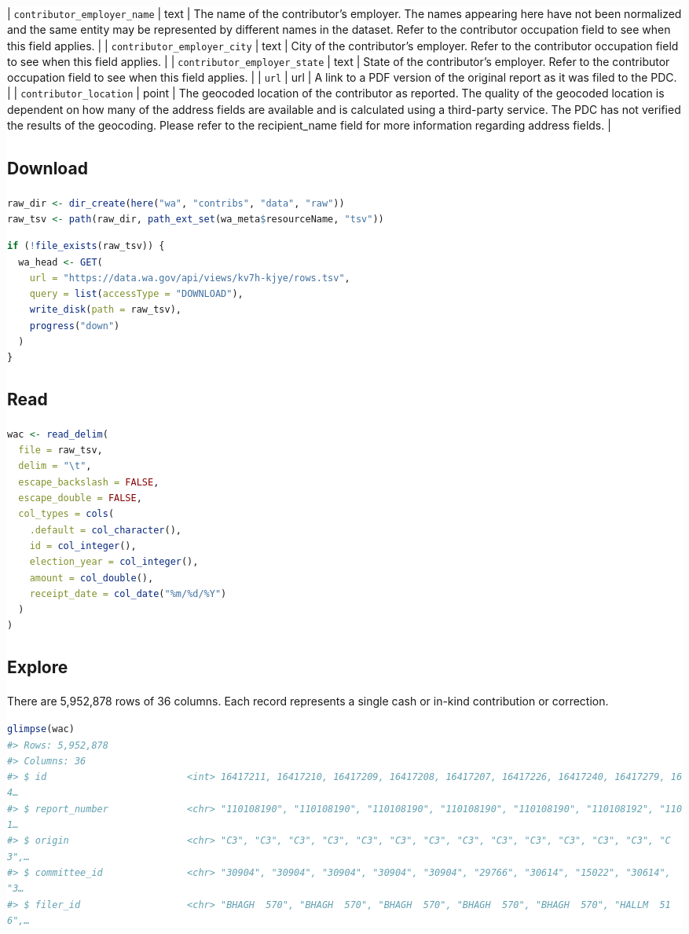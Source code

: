 | `contributor_employer_name`  | text          | The name of the contributor’s employer. The names appearing here have not been normalized and the same entity may be represented by different names in the dataset. Refer to the contributor occupation field to see when this field applies.                                                                                                                                                                                                                                                                                                                                                               |
| `contributor_employer_city`  | text          | City of the contributor’s employer. Refer to the contributor occupation field to see when this field applies.                                                                                                                                                                                                                                                                                                                                                                                                                                                                                               |
| `contributor_employer_state` | text          | State of the contributor’s employer. Refer to the contributor occupation field to see when this field applies.                                                                                                                                                                                                                                                                                                                                                                                                                                                                                              |
| `url`                        | url           | A link to a PDF version of the original report as it was filed to the PDC.                                                                                                                                                                                                                                                                                                                                                                                                                                                                                                                                  |
| `contributor_location`       | point         | The geocoded location of the contributor as reported. The quality of the geocoded location is dependent on how many of the address fields are available and is calculated using a third-party service. The PDC has not verified the results of the geocoding. Please refer to the recipient_name field for more information regarding address fields.                                                                                                                                                                                                                                                       |

## Download

``` r
raw_dir <- dir_create(here("wa", "contribs", "data", "raw"))
raw_tsv <- path(raw_dir, path_ext_set(wa_meta$resourceName, "tsv"))
```

``` r
if (!file_exists(raw_tsv)) {
  wa_head <- GET(
    url = "https://data.wa.gov/api/views/kv7h-kjye/rows.tsv",
    query = list(accessType = "DOWNLOAD"),
    write_disk(path = raw_tsv),
    progress("down")
  )
}
```

## Read

``` r
wac <- read_delim(
  file = raw_tsv,
  delim = "\t",
  escape_backslash = FALSE,
  escape_double = FALSE,
  col_types = cols(
    .default = col_character(),
    id = col_integer(),
    election_year = col_integer(),
    amount = col_double(),
    receipt_date = col_date("%m/%d/%Y")
  )
)
```

## Explore

There are 5,952,878 rows of 36 columns. Each record represents a single
cash or in-kind contribution or correction.

``` r
glimpse(wac)
#> Rows: 5,952,878
#> Columns: 36
#> $ id                         <int> 16417211, 16417210, 16417209, 16417208, 16417207, 16417226, 16417240, 16417279, 164…
#> $ report_number              <chr> "110108190", "110108190", "110108190", "110108190", "110108190", "110108192", "1101…
#> $ origin                     <chr> "C3", "C3", "C3", "C3", "C3", "C3", "C3", "C3", "C3", "C3", "C3", "C3", "C3", "C3",…
#> $ committee_id               <chr> "30904", "30904", "30904", "30904", "30904", "29766", "30614", "15022", "30614", "3…
#> $ filer_id                   <chr> "BHAGH  570", "BHAGH  570", "BHAGH  570", "BHAGH  570", "BHAGH  570", "HALLM  516",…
```